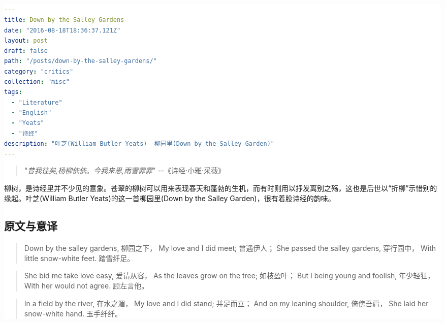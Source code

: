 ```yaml
---
title: Down by the Salley Gardens
date: "2016-08-18T18:36:37.121Z"
layout: post
draft: false
path: "/posts/down-by-the-salley-gardens/"
category: "critics"
collection: "misc"
tags:
  - "Literature"
  - "English"
  - "Yeats"
  - "诗经"
description: "叶芝(William Butler Yeats)--柳园里(Down by the Salley Garden)"
---
```


>“*昔我往矣,杨柳依依*。*今我来思,雨雪霏霏*”
>--《诗经·小雅·采薇》

柳树，是诗经里并不少见的意象。苍翠的柳树可以用来表现春天和蓬勃的生机，而有时则用以抒发离别之殇，这也是后世以“折柳”示惜别的缘起。叶芝(William Butler Yeats)的这一首柳园里(Down by the Salley Garden)，很有着股诗经的韵味。

## 原文与意译

>Down by the salley gardens,
柳园之下，
My love and I did meet;
曾遇伊人；
She passed the salley gardens,
穿行园中，
With little snow-white feet.
踏雪纤足。

>She bid me take love easy,
爱请从容，
As the leaves grow on the tree;
如枝盈叶；
But I being young and foolish,
年少轻狂，
With her would not agree.
顾左言他。

>In a field by the river,
在水之湄，
My love and I did stand;
并足而立；
And on my leaning shoulder,
倚傍吾肩，
She laid her snow-white hand.
玉手纤纤。
